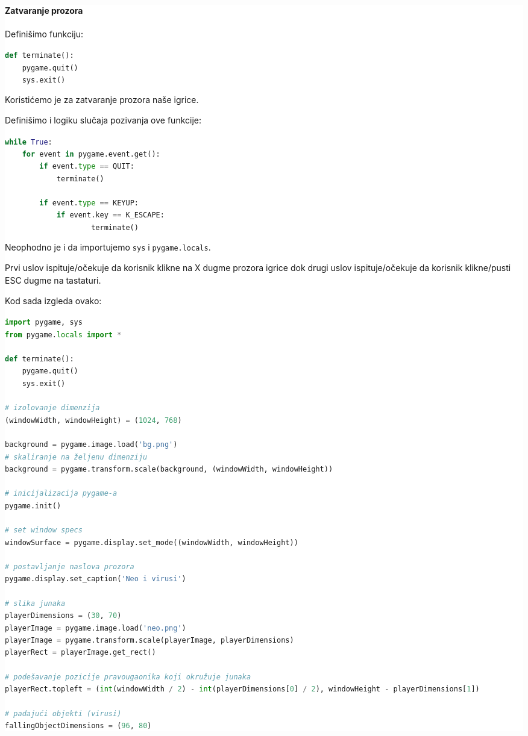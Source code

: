 
#### Zatvaranje prozora

Definišimo funkciju:

```python
def terminate():
    pygame.quit()
    sys.exit()
```

Koristićemo je za zatvaranje prozora naše igrice.

Definišimo i logiku slučaja pozivanja ove funkcije:

```python
while True:
    for event in pygame.event.get():
        if event.type == QUIT:
            terminate()

        if event.type == KEYUP:
            if event.key == K_ESCAPE:
                    terminate()
```

Neophodno je i da importujemo `sys` i `pygame.locals`.

Prvi uslov ispituje/očekuje da korisnik klikne na X dugme prozora igrice dok drugi uslov ispituje/očekuje da korisnik klikne/pusti ESC dugme na tastaturi.

Kod sada izgleda ovako:

```python
import pygame, sys
from pygame.locals import *

def terminate():
    pygame.quit()
    sys.exit()

# izolovanje dimenzija
(windowWidth, windowHeight) = (1024, 768)

background = pygame.image.load('bg.png')
# skaliranje na željenu dimenziju
background = pygame.transform.scale(background, (windowWidth, windowHeight))

# inicijalizacija pygame-a
pygame.init()

# set window specs
windowSurface = pygame.display.set_mode((windowWidth, windowHeight))

# postavljanje naslova prozora
pygame.display.set_caption('Neo i virusi')

# slika junaka
playerDimensions = (30, 70)
playerImage = pygame.image.load('neo.png')
playerImage = pygame.transform.scale(playerImage, playerDimensions)
playerRect = playerImage.get_rect()

# podešavanje pozicije pravougaonika koji okružuje junaka
playerRect.topleft = (int(windowWidth / 2) - int(playerDimensions[0] / 2), windowHeight - playerDimensions[1])

# padajući objekti (virusi)
fallingObjectDimensions = (96, 80)
```